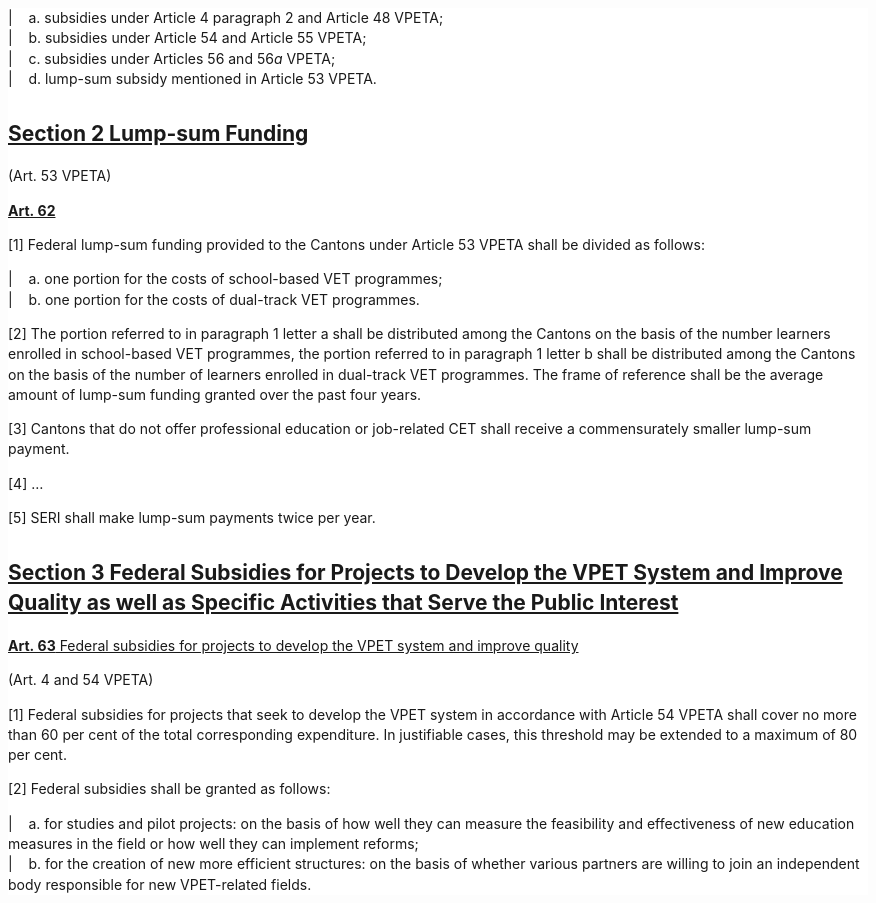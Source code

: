|    a. subsidies under Article 4 paragraph 2 and Article 48 VPETA;  
|    b. subsidies under Article 54 and Article 55 VPETA;  
|    c. subsidies under Articles 56 and 56*a* VPETA;  
|    d. lump-sum subsidy mentioned in Article 53 VPETA.

## [Section 2 Lump-sum Funding](https://www.fedlex.admin.ch/eli/cc/2003/748/en#chap_8/sec_2)

(Art. 53 VPETA)

[**Art. 62**](https://www.fedlex.admin.ch/eli/cc/2003/748/en#art_62) 

[1] Federal lump-sum funding provided to the Cantons under Article 53 VPETA shall be divided as follows:


|    a. one portion for the costs of school-based VET programmes;  
|    b. one portion for the costs of dual-track VET programmes.

[2] The portion referred to in paragraph 1 letter a shall be distributed among the Cantons on the basis of the number learners enrolled in school-based VET programmes, the portion referred to in paragraph 1 letter b shall be distributed among the Cantons on the basis of the number of learners enrolled in dual-track VET programmes. The frame of reference shall be the average amount of lump-sum funding granted over the past four years.

[3] Cantons that do not offer professional education or job-related CET shall receive a commensurately smaller lump-sum payment.

[4] …

[5] SERI shall make lump-sum payments twice per year.

## [Section 3 Federal Subsidies for Projects to Develop the VPET System and Improve Quality as well as Specific Activities that Serve the Public Interest](https://www.fedlex.admin.ch/eli/cc/2003/748/en#chap_8/sec_3)


[**Art. 63** Federal subsidies for projects to develop the VPET system and improve quality](https://www.fedlex.admin.ch/eli/cc/2003/748/en#art_63) 

(Art. 4 and 54 VPETA)

[1] Federal subsidies for projects that seek to develop the VPET system in accordance with Article 54 VPETA shall cover no more than 60 per cent of the total corresponding expenditure. In justifiable cases, this threshold may be extended to a maximum of 80 per cent.

[2] Federal subsidies shall be granted as follows:


|    a. for studies and pilot projects: on the basis of how well they can measure the feasibility and effectiveness of new education measures in the field or how well they can implement reforms;  
|    b. for the creation of new more efficient structures: on the basis of whether various partners are willing to join an independent body responsible for new VPET-related fields.
